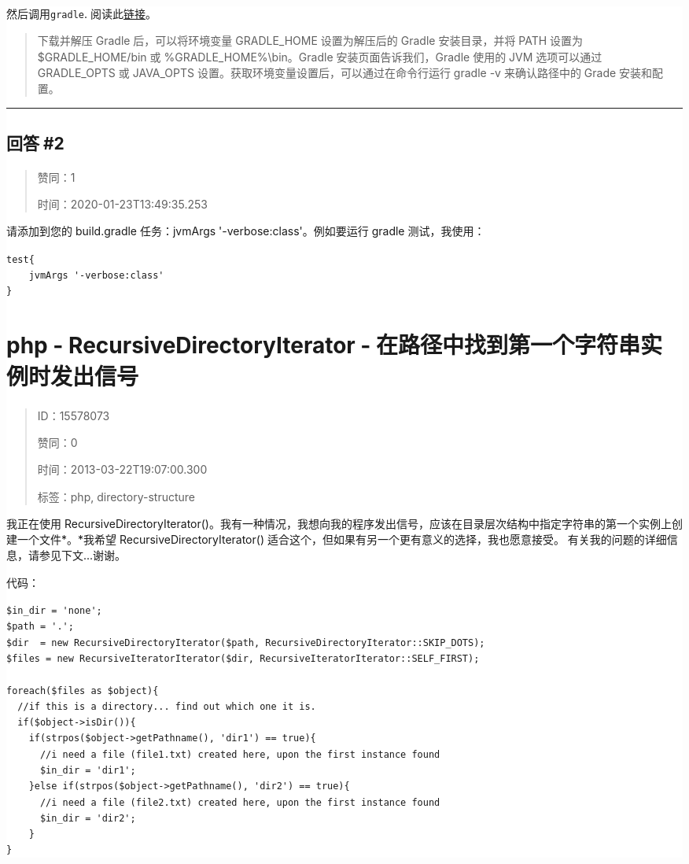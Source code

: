 然后调用`gradle`. 阅读此[链接](http://java.dzone.com/articles/first-look-building-java)。

> 下载并解压 Gradle 后，可以将环境变量 GRADLE_HOME 设置为解压后的 Gradle 安装目录，并将 PATH 设置为 $GRADLE_HOME/bin 或 %GRADLE_HOME%\bin。Gradle 安装页面告诉我们，Gradle 使用的 JVM 选项可以通过 GRADLE_OPTS 或 JAVA_OPTS 设置。获取环境变量设置后，可以通过在命令行运行 gradle -v 来确认路径中的 Grade 安装和配置。

* * *

## 回答 #2

> 赞同：1
> 
> 时间：2020-01-23T13:49:35.253

请添加到您的 build.gradle 任务：jvmArgs '-verbose:class'。例如要运行 gradle 测试，我使用：

```
test{
    jvmArgs '-verbose:class'
} 
```

# php - RecursiveDirectoryIterator - 在路径中找到第一个字符串实例时发出信号

> ID：15578073
> 
> 赞同：0
> 
> 时间：2013-03-22T19:07:00.300
> 
> 标签：php, directory-structure

我正在使用 RecursiveDirectoryIterator()。我有一种情况，我想向我的程序发出信号，应该在目录层次结构中指定字符串的第一个实例上创建一个文件*。*我希望 RecursiveDirectoryIterator() 适合这个，但如果有另一个更有意义的选择，我也愿意接受。
有关我的问题的详细信息，请参见下文...谢谢。

代码：

```
$in_dir = 'none';
$path = '.';
$dir  = new RecursiveDirectoryIterator($path, RecursiveDirectoryIterator::SKIP_DOTS);
$files = new RecursiveIteratorIterator($dir, RecursiveIteratorIterator::SELF_FIRST);

foreach($files as $object){
  //if this is a directory... find out which one it is.
  if($object->isDir()){
    if(strpos($object->getPathname(), 'dir1') == true){
      //i need a file (file1.txt) created here, upon the first instance found
      $in_dir = 'dir1';
    }else if(strpos($object->getPathname(), 'dir2') == true){
      //i need a file (file2.txt) created here, upon the first instance found
      $in_dir = 'dir2';
    }
} 
```
